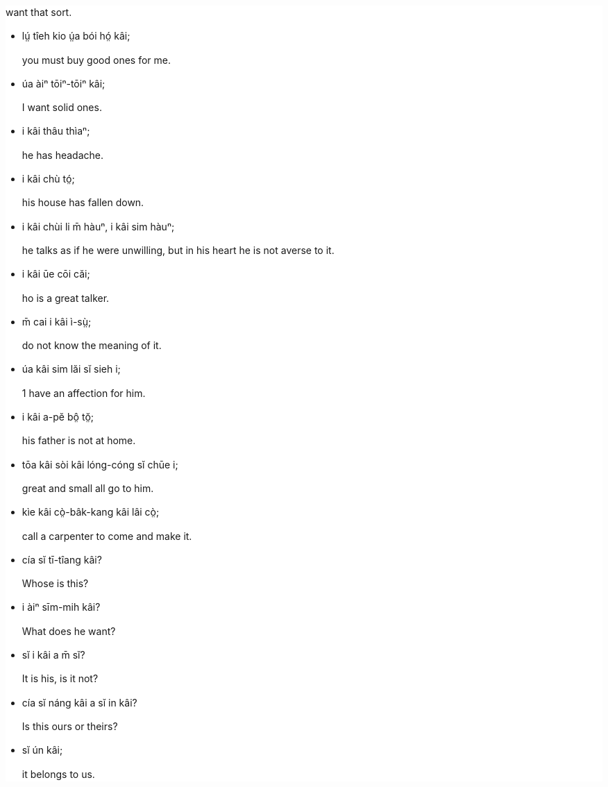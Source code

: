   want that sort.

- lṳ́ tîeh kio ṳ́a bói hó̤ kâi;

  you must buy good ones for me.

- úa àiⁿ tōiⁿ-tōiⁿ kâi;

  I want solid ones.

- i kâi thâu thìaⁿ;

  he has headache.

- i kâi chù tó̤;

  his house has fallen down.

- i kâi chùi li m̄ hàuⁿ, i kâi sim hàuⁿ;

  he talks as if he were unwilling, but in his heart he is not averse to it.

- i kâi ūe cōi căi;

  ho is a great talker.

- m̄ cai i kâi ì-sṳ̀;

  do not know the meaning of it.

- úa kâi sim lăi sĭ sieh i;

  1 have an affection for him.

- i kâi a-pĕ bô̤ tŏ̤;

  his father is not at home.

- tōa kâi sòi kâi lóng-cóng sĭ chūe i;

  great and small all go to him.

- kìe kâi cò̤-bâk-kang kâi lâi cò̤;

  call a carpenter to come and make it.

- cía sĭ tī-tîang kâi?

  Whose is this?

- i àiⁿ sīm-mih kâi?

  What does he want?

- sĭ i kâi a m̄ sĭ?

  It is his, is it not?

- cía sĭ náng kâi a sĭ in kâi?

  Is this ours or theirs?

- sĭ ún kâi;

  it belongs to us.
